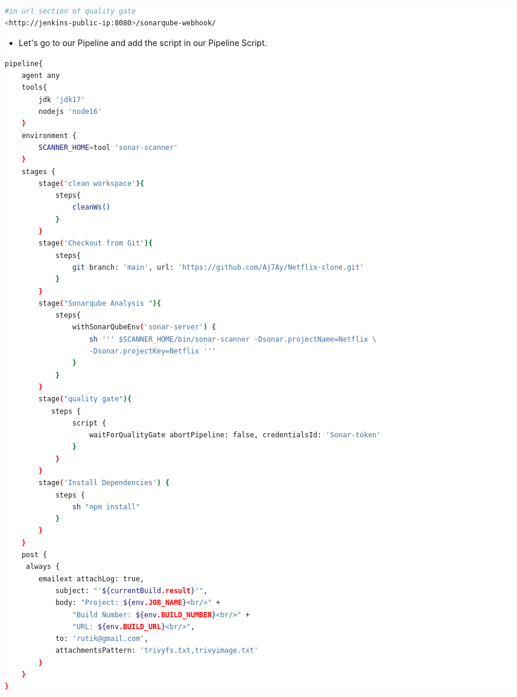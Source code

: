 ```bash
#in url section of quality gate
<http://jenkins-public-ip:8080>/sonarqube-webhook/
```
- Let's go to our Pipeline and add the script in our Pipeline Script.
```bash
pipeline{
    agent any
    tools{
        jdk 'jdk17'
        nodejs 'node16'
    }
    environment {
        SCANNER_HOME=tool 'sonar-scanner'
    }
    stages {
        stage('clean workspace'){
            steps{
                cleanWs()
            }
        }
        stage('Checkout from Git'){
            steps{
                git branch: 'main', url: 'https://github.com/Aj7Ay/Netflix-clone.git'
            }
        }
        stage("Sonarqube Analysis "){
            steps{
                withSonarQubeEnv('sonar-server') {
                    sh ''' $SCANNER_HOME/bin/sonar-scanner -Dsonar.projectName=Netflix \
                    -Dsonar.projectKey=Netflix '''
                }
            }
        }
        stage("quality gate"){
           steps {
                script {
                    waitForQualityGate abortPipeline: false, credentialsId: 'Sonar-token' 
                }
            } 
        }
        stage('Install Dependencies') {
            steps {
                sh "npm install"
            }
        }
    }
    post {
     always {
        emailext attachLog: true,
            subject: "'${currentBuild.result}'",
            body: "Project: ${env.JOB_NAME}<br/>" +
                "Build Number: ${env.BUILD_NUMBER}<br/>" +
                "URL: ${env.BUILD_URL}<br/>",
            to: 'rutik@gmail.com',
            attachmentsPattern: 'trivyfs.txt,trivyimage.txt'
        }
    }
}

```
